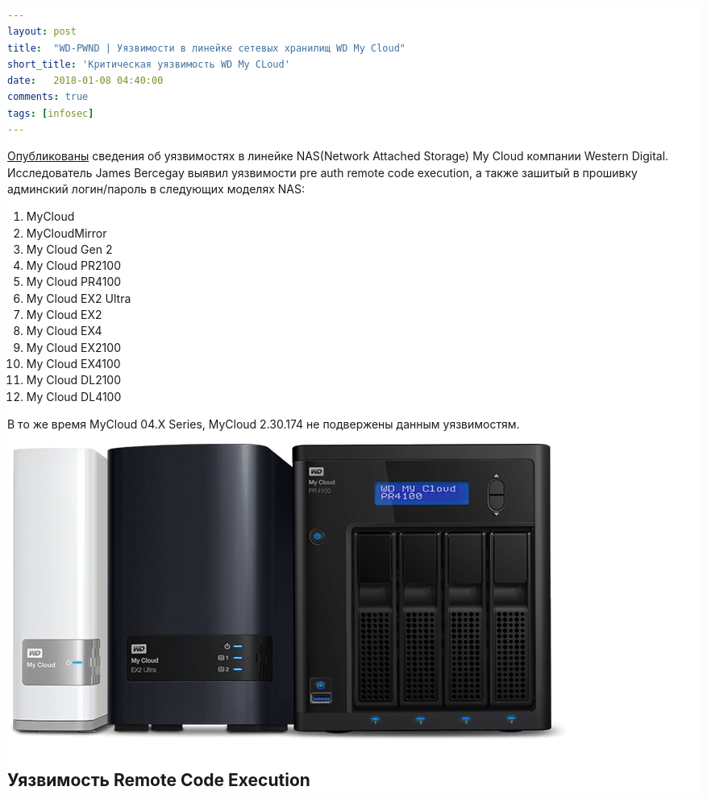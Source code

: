 ```yaml
---
layout: post
title:  "WD-PWND | Уязвимости в линейке сетевых хранилищ WD My Cloud"
short_title: 'Критическая уязвимость WD My CLoud'
date:   2018-01-08 04:40:00
comments: true
tags: [infosec]
---
```

[Опубликованы](http://gulftech.org/advisories/WDMyCloud%20Multiple%20Vulnerabilities/125) сведения об уязвимостях в линейке NAS(Network Attached Storage) My Cloud компании Western Digital. Исследователь James Bercegay выявил уязвимости pre auth remote code execution, а также зашитый в прошивку админский логин/пароль в следующих моделях NAS:
1. MyCloud 
1. MyCloudMirror 
1. My Cloud Gen 2
1. My Cloud PR2100
1. My Cloud PR4100
1. My Cloud EX2 Ultra
1. My Cloud EX2
1. My Cloud EX4
1. My Cloud EX2100
1. My Cloud EX4100
1. My Cloud DL2100
1. My Cloud DL4100

В то же время MyCloud 04.X Series, MyCloud 2.30.174 не подвержены данным уязвимостям.

![WD My Cloud](/images/2018/wd-pwnd/wd.png)

## Уязвимость Remote Code Execution
